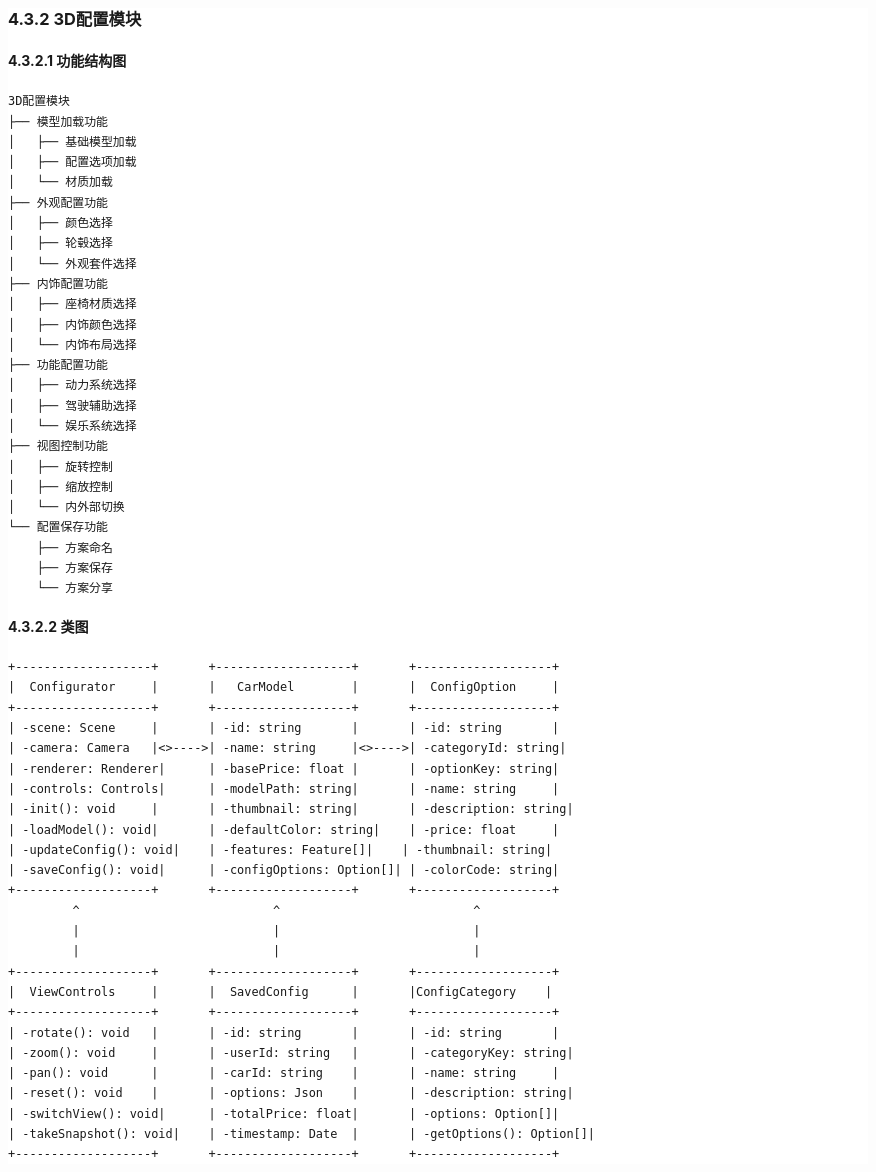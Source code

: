 ### 4.3.2 3D配置模块

#### 4.3.2.1 功能结构图

```
3D配置模块
├── 模型加载功能
│   ├── 基础模型加载
│   ├── 配置选项加载
│   └── 材质加载
├── 外观配置功能
│   ├── 颜色选择
│   ├── 轮毂选择
│   └── 外观套件选择
├── 内饰配置功能
│   ├── 座椅材质选择
│   ├── 内饰颜色选择
│   └── 内饰布局选择
├── 功能配置功能
│   ├── 动力系统选择
│   ├── 驾驶辅助选择
│   └── 娱乐系统选择
├── 视图控制功能
│   ├── 旋转控制
│   ├── 缩放控制
│   └── 内外部切换
└── 配置保存功能
    ├── 方案命名
    ├── 方案保存
    └── 方案分享
```

#### 4.3.2.2 类图

```
+-------------------+       +-------------------+       +-------------------+
|  Configurator     |       |   CarModel        |       |  ConfigOption     |
+-------------------+       +-------------------+       +-------------------+
| -scene: Scene     |       | -id: string       |       | -id: string       |
| -camera: Camera   |<>---->| -name: string     |<>---->| -categoryId: string|
| -renderer: Renderer|      | -basePrice: float |       | -optionKey: string|
| -controls: Controls|      | -modelPath: string|       | -name: string     |
| -init(): void     |       | -thumbnail: string|       | -description: string|
| -loadModel(): void|       | -defaultColor: string|    | -price: float     |
| -updateConfig(): void|    | -features: Feature[]|    | -thumbnail: string|
| -saveConfig(): void|      | -configOptions: Option[]| | -colorCode: string|
+-------------------+       +-------------------+       +-------------------+
         ^                           ^                           ^
         |                           |                           |
         |                           |                           |
+-------------------+       +-------------------+       +-------------------+
|  ViewControls     |       |  SavedConfig      |       |ConfigCategory    |
+-------------------+       +-------------------+       +-------------------+
| -rotate(): void   |       | -id: string       |       | -id: string       |
| -zoom(): void     |       | -userId: string   |       | -categoryKey: string|
| -pan(): void      |       | -carId: string    |       | -name: string     |
| -reset(): void    |       | -options: Json    |       | -description: string|
| -switchView(): void|      | -totalPrice: float|       | -options: Option[]|
| -takeSnapshot(): void|    | -timestamp: Date  |       | -getOptions(): Option[]|
+-------------------+       +-------------------+       +-------------------+
```
